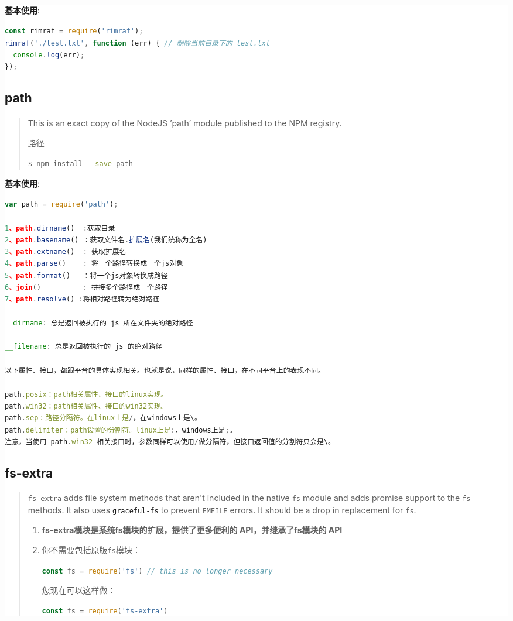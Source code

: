 **基本使用**:

```js
const rimraf = require('rimraf');
rimraf('./test.txt', function (err) { // 删除当前目录下的 test.txt
  console.log(err);
});
```

## path

> This is an exact copy of the NodeJS ’path’ module published to the NPM registry.
>
> 路径
>
> ```bash
> $ npm install --save path
> ```

**基本使用**:

```js
var path = require('path');

1、path.dirname()  :获取目录
2、path.basename() ：获取文件名.扩展名(我们统称为全名)
3、path.extname()  : 获取扩展名
4、path.parse()    : 将一个路径转换成一个js对象
5、path.format()   ：将一个js对象转换成路径
6、join()          : 拼接多个路径成一个路径
7、path.resolve() :将相对路径转为绝对路径

__dirname: 总是返回被执行的 js 所在文件夹的绝对路径

__filename: 总是返回被执行的 js 的绝对路径

以下属性、接口，都跟平台的具体实现相关。也就是说，同样的属性、接口，在不同平台上的表现不同。

path.posix：path相关属性、接口的linux实现。
path.win32：path相关属性、接口的win32实现。
path.sep：路径分隔符。在linux上是/，在windows上是\。
path.delimiter：path设置的分割符。linux上是:，windows上是;。
注意，当使用 path.win32 相关接口时，参数同样可以使用/做分隔符，但接口返回值的分割符只会是\。
```

## fs-extra

> `fs-extra` adds file system methods that aren't included in the native `fs` module and adds promise support to the `fs` methods. It also uses [`graceful-fs`](https://github.com/isaacs/node-graceful-fs) to prevent `EMFILE` errors. It should be a drop in replacement for `fs`.
>
> 1. **fs-extra模块是系统fs模块的扩展，提供了更多便利的 API，并继承了fs模块的 API**
>
> 2. 你不需要包括原版`fs`模块：
>
>    ```js
>    const fs = require('fs') // this is no longer necessary
>    ```
>
>    您现在可以这样做：
>
>    ```js
>    const fs = require('fs-extra')
>    ```
>